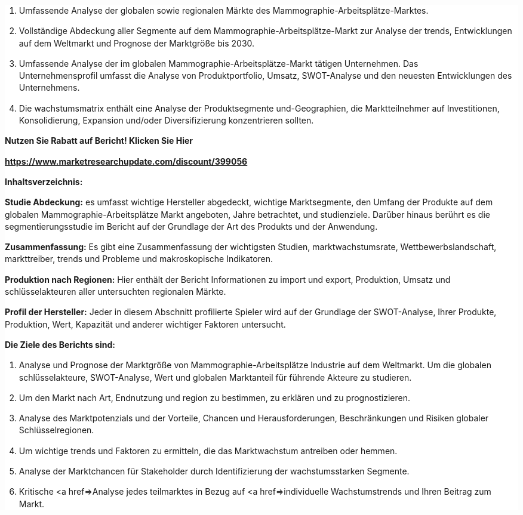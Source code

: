 1. Umfassende Analyse der globalen sowie regionalen Märkte des Mammographie-Arbeitsplätze-Marktes.

2. Vollständige Abdeckung aller Segmente auf dem Mammographie-Arbeitsplätze-Markt zur Analyse der trends, Entwicklungen auf dem Weltmarkt und Prognose der Marktgröße bis 2030.

3. Umfassende Analyse der im globalen Mammographie-Arbeitsplätze-Markt tätigen Unternehmen. Das Unternehmensprofil umfasst die Analyse von Produktportfolio, Umsatz, SWOT-Analyse und den neuesten Entwicklungen des Unternehmens.

4. Die wachstumsmatrix enthält eine Analyse der Produktsegmente und-Geographien, die Marktteilnehmer auf Investitionen, Konsolidierung, Expansion und/oder Diversifizierung konzentrieren sollten.



<strong>Nutzen Sie Rabatt auf Bericht! Klicken Sie Hier
</strong>

<strong><a href=https://www.marketresearchupdate.com/discount/399056>https://www.marketresearchupdate.com/discount/399056</b></u></font></strong></a>



<strong>Inhaltsverzeichnis:</strong>



<strong>Studie Abdeckung:</strong> es umfasst wichtige Hersteller abgedeckt, wichtige Marktsegmente, den Umfang der Produkte auf dem globalen Mammographie-Arbeitsplätze Markt angeboten, Jahre betrachtet, und studienziele. Darüber hinaus berührt es die segmentierungsstudie im Bericht auf der Grundlage der Art des Produkts und der Anwendung.



<strong>Zusammenfassung:</strong> Es gibt eine Zusammenfassung der wichtigsten Studien, marktwachstumsrate, Wettbewerbslandschaft, markttreiber, trends und Probleme und makroskopische Indikatoren.



<strong>Produktion nach Regionen:</strong> Hier enthält der Bericht Informationen zu import und export, Produktion, Umsatz und schlüsselakteuren aller untersuchten regionalen Märkte.



<strong>Profil der Hersteller:</strong> Jeder in diesem Abschnitt profilierte Spieler wird auf der Grundlage der SWOT-Analyse, Ihrer Produkte, Produktion, Wert, Kapazität und anderer wichtiger Faktoren untersucht.



<strong>Die Ziele des Berichts sind:</strong>

1) Analyse und Prognose der Marktgröße von Mammographie-Arbeitsplätze Industrie auf dem Weltmarkt.
Um die globalen schlüsselakteure, SWOT-Analyse, Wert und globalen Marktanteil für führende Akteure zu studieren.

2) Um den Markt nach Art, Endnutzung und region zu bestimmen, zu erklären und zu prognostizieren.

3) Analyse des Marktpotenzials und der Vorteile, Chancen und Herausforderungen, Beschränkungen und Risiken globaler Schlüsselregionen.

4) Um wichtige trends und Faktoren zu ermitteln, die das Marktwachstum antreiben oder hemmen.

5) Analyse der Marktchancen für Stakeholder durch Identifizierung der wachstumsstarken Segmente.

6) Kritische <a href=>Analyse</a> jedes teilmarktes in Bezug auf <a href=>individuelle</a> Wachstumstrends und Ihren Beitrag zum Markt.
